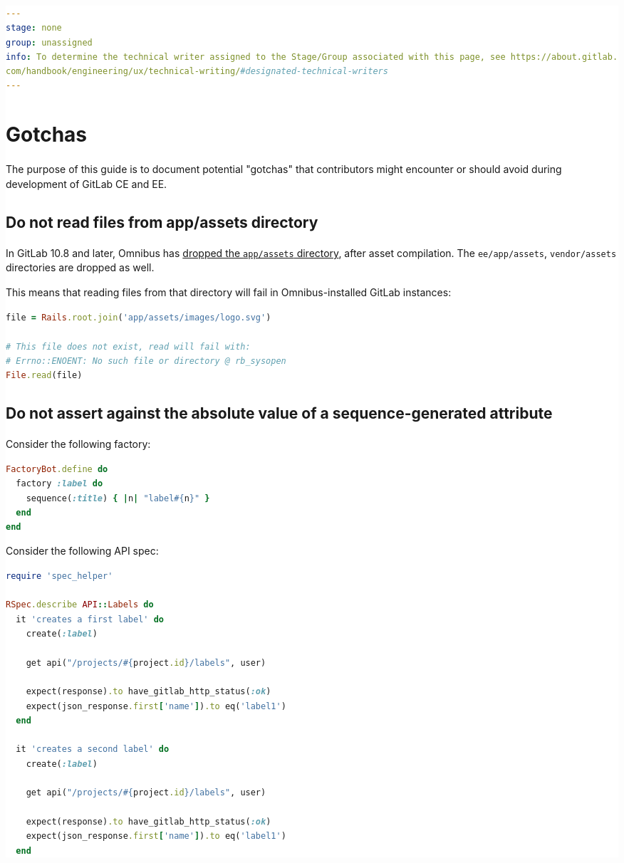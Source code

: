 ```yaml
---
stage: none
group: unassigned
info: To determine the technical writer assigned to the Stage/Group associated with this page, see https://about.gitlab.com/handbook/engineering/ux/technical-writing/#designated-technical-writers
---
```


# Gotchas

The purpose of this guide is to document potential "gotchas" that contributors
might encounter or should avoid during development of GitLab CE and EE.

## Do not read files from app/assets directory

In GitLab 10.8 and later, Omnibus has [dropped the `app/assets` directory](https://gitlab.com/gitlab-org/omnibus-gitlab/-/merge_requests/2456),
after asset compilation. The `ee/app/assets`, `vendor/assets` directories are dropped as well.

This means that reading files from that directory will fail in Omnibus-installed GitLab instances:

```ruby
file = Rails.root.join('app/assets/images/logo.svg')

# This file does not exist, read will fail with:
# Errno::ENOENT: No such file or directory @ rb_sysopen
File.read(file)
```

## Do not assert against the absolute value of a sequence-generated attribute

Consider the following factory:

```ruby
FactoryBot.define do
  factory :label do
    sequence(:title) { |n| "label#{n}" }
  end
end
```

Consider the following API spec:

```ruby
require 'spec_helper'

RSpec.describe API::Labels do
  it 'creates a first label' do
    create(:label)

    get api("/projects/#{project.id}/labels", user)

    expect(response).to have_gitlab_http_status(:ok)
    expect(json_response.first['name']).to eq('label1')
  end

  it 'creates a second label' do
    create(:label)

    get api("/projects/#{project.id}/labels", user)

    expect(response).to have_gitlab_http_status(:ok)
    expect(json_response.first['name']).to eq('label1')
  end
```